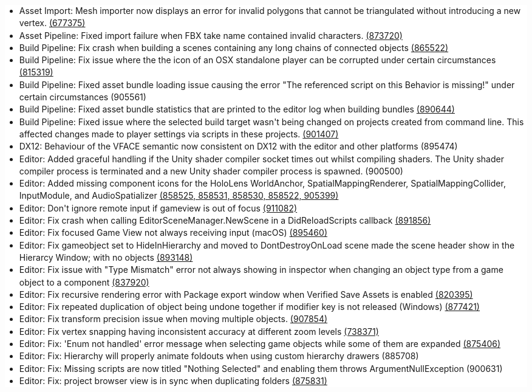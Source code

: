 *   Asset Import: Mesh importer now displays an error for invalid polygons that cannot be triangulated without introducing a new vertex. [(677375)](https://issuetracker.unity3d.com/issues/meshrenderer-unity-ignores-pentagon-shaped-polygons)
*   Asset Pipeline: Fixed import failure when FBX take name contained invalid characters. [(873720)](https://issuetracker.unity3d.com/issues/drag-and-drop-simple-fbx-file-causes-an-error-could-not-serialize-text-file-because-an-error-occured)
*   Build Pipeline: Fix crash when building a scenes containing any long chains of connected objects [(865522)](https://issuetracker.unity3d.com/issues/windows-unity-crashes-when-building-a-project-to-any-platform)
*   Build Pipeline: Fix issue where the the icon of an OSX standalone player can be corrupted under certain circumstances [(815319)](https://issuetracker.unity3d.com/issues/macbuild-wrong-colors-in-16-pixels-icon)
*   Build Pipeline: Fixed asset bundle loading issue causing the error "The referenced script on this Behavior is missing!" under certain circumstances (905561)
*   Build Pipeline: Fixed asset bundle statistics that are printed to the editor log when building bundles [(890644)](https://issuetracker.unity3d.com/issues/editor-log-is-missing-detailed-information-about-percent-break-down-for-each-asset-bundle-and-each-asset-included)
*   Build Pipeline: Fixed issue where the selected build target wasn't being changed on projects created from command line. This affected changes made to player settings via scripts in these projects. [(901407)](https://issuetracker.unity3d.com/issues/the-createproject-batchmode-flag-causes-editor-scripts-to-enable-vr-support-in-standalone-platform-instead-of-android-slash-ios)
*   DX12: Behaviour of the VFACE semantic now consistent on DX12 with the editor and other platforms (895474)
*   Editor: Added graceful handling if the Unity shader compiler socket times out whilst compiling shaders. The Unity shader compiler process is terminated and a new Unity shader compiler process is spawned. (900500)
*   Editor: Added missing component icons for the HoloLens WorldAnchor, SpatialMappingRenderer, SpatialMappingCollider, InputModule, and AudioSpatializer [(858525, 858531, 858530, 858522, 905399)](https://issuetracker.unity3d.com/issues/missing-icon-for-world-anchor)
*   Editor: Don't ignore remote input if gameview is out of focus [(911082)](https://issuetracker.unity3d.com/issues/ispointerovergameobject-returns-false-when-game-view-loses-focus)
*   Editor: Fix crash when calling EditorSceneManager.NewScene in a DidReloadScripts callback [(891856)](https://issuetracker.unity3d.com/issues/crash-in-scripting-produce-method-from-backend-when-creating-a-new-scene-from-a-static-function-with-didreloadscripts-attribute)
*   Editor: Fix focused Game View not always receiving input (macOS) [(895460)](https://issuetracker.unity3d.com/issues/opened-focused-gameview-doesnt-receive-input)
*   Editor: Fix gameobject set to HideInHierarchy and moved to DontDestroyOnLoad scene made the scene header show in the Hierarcy Window; with no objects [(893148)](https://issuetracker.unity3d.com/issues/regression-unneeded-additive-dontdestroyonload-scene-appears-in-the-hierarchy-after-launching-scene-with-painted-trees)
*   Editor: Fix issue with "Type Mismatch" error not always showing in inspector when changing an object type from a game object to a component [(837920)](https://issuetracker.unity3d.com/issues/invalidcastexception-when-instantiating-a-particle-system-in-corgi-engine-asset-store-package)
*   Editor: Fix recursive rendering error with Package export window when Verified Save Assets is enabled [(820395)](https://issuetracker.unity3d.com/issues/errors-when-closing-the-save-assets-window-after-exporting-a-package)
*   Editor: Fix repeated duplication of object being undone together if modifier key is not released (Windows) [(877421)](https://issuetracker.unity3d.com/issues/undoing-operation-of-few-duplicated-objects-deletes-them-all)
*   Editor: Fix transform precision issue when moving multiple objects. [(907854)](https://issuetracker.unity3d.com/issues/transform-precision-issue-when-moving-multiple-objects)
*   Editor: Fix vertex snapping having inconsistent accuracy at different zoom levels [(738371)](https://issuetracker.unity3d.com/issues/vertexsnapping-different-levels-of-accuracy-at-different-zoom-levels)
*   Editor: Fix: 'Enum not handled' error message when selecting game objects while some of them are expanded [(875406)](https://issuetracker.unity3d.com/issues/enum-not-handled-on-editor-dock-area-ongui-when-selecting-game-objects-in-scene-while-on-of-them-is-expanded)
*   Editor: Fix: Hierarchy will properly animate foldouts when using custom hierarchy drawers (885708)
*   Editor: Fix: Missing scripts are now titled "Nothing Selected" and enabling them throws ArgumentNullException (900631)
*   Editor: Fix: project browser view is in sync when duplicating folders [(875831)](https://issuetracker.unity3d.com/issues/project-browser-view-is-off-sync-when-when-duplicating-folders)